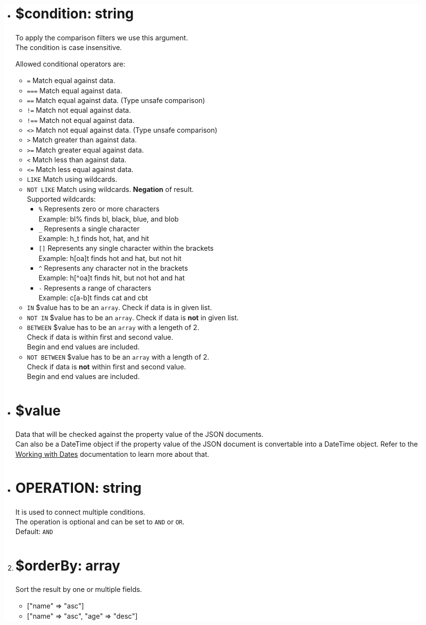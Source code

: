   - # $condition: string

      To apply the comparison filters we use this argument.<br/>
      The condition is case insensitive.

      Allowed conditional operators are:

      - `=` Match equal against data.
      - `===` Match equal against data.
      - `==` Match equal against data. (Type unsafe comparison)
      - `!=` Match not equal against data.
      - `!==` Match not equal against data.
      - `<>` Match not equal against data. (Type unsafe comparison)
      - `>` Match greater than against data.
      - `>=` Match greater equal against data.
      - `<` Match less than against data.
      - `<=` Match less equal against data.
      - `LIKE` Match using wildcards.
      - `NOT LIKE` Match using wildcards. **Negation** of result.<br/>
        Supported wildcards:
          - `%` Represents zero or more characters<br/>
            Example: bl% finds bl, black, blue, and blob
          - `_` Represents a single character<br/>
            Example: h_t finds hot, hat, and hit
          - `[]` Represents any single character within the brackets<br/>
            Example: h[oa]t finds hot and hat, but not hit
          - `^` Represents any character not in the brackets<br/>
            Example: h[^oa]t finds hit, but not hot and hat
          - `-` Represents a range of characters<br/>
            Example: c[a-b]t finds cat and cbt
      - `IN` $value has to be an `array`. Check if data is in given list. 
      - `NOT IN` $value has to be an `array`. Check if data is **not** in given list. 
      - `BETWEEN` $value has to be an `array` with a lengeth of 2.<br/>
        Check if data is within first and second value.<br/>
        Begin and end values are included.
      - `NOT BETWEEN` $value has to be an `array` with a length of 2.<br/>
        Check if data is **not** within first and second value.<br/>
        Begin and end values are included.


  - # $value
      Data that will be checked against the property value of the JSON documents.<br/>
      Can also be a DateTime object if the property value of the JSON document is convertable into a DateTime object. Refer to the <a class="gotoblock" href="#/dates">Working with Dates</a> documentation to learn more about that.

  - # OPERATION: string
    It is used to connect multiple conditions.<br/>
    The operation is optional and can be set to `AND` or `OR`.<br/>
    Default: `AND`

2. # $orderBy: array
   Sort the result by one or multiple fields.

    * ["name" => "asc"]
    * ["name" => "asc", "age" => "desc"]

